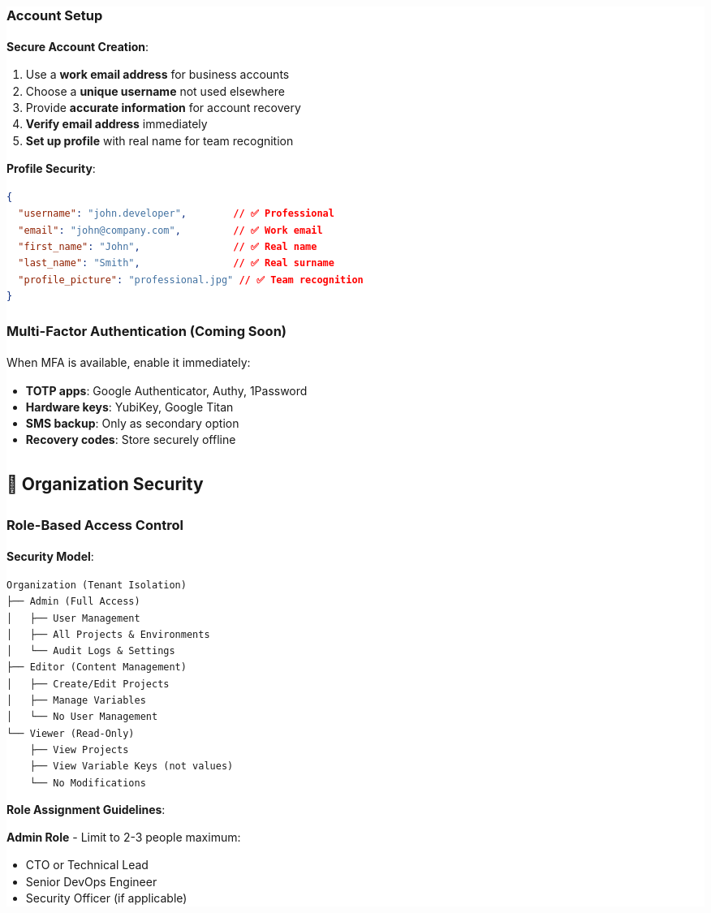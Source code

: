 ### Account Setup

**Secure Account Creation**:
1. Use a **work email address** for business accounts
2. Choose a **unique username** not used elsewhere
3. Provide **accurate information** for account recovery
4. **Verify email address** immediately
5. **Set up profile** with real name for team recognition

**Profile Security**:
```json
{
  "username": "john.developer",        // ✅ Professional
  "email": "john@company.com",         // ✅ Work email
  "first_name": "John",                // ✅ Real name
  "last_name": "Smith",                // ✅ Real surname
  "profile_picture": "professional.jpg" // ✅ Team recognition
}
```

### Multi-Factor Authentication (Coming Soon)

When MFA is available, enable it immediately:
- **TOTP apps**: Google Authenticator, Authy, 1Password
- **Hardware keys**: YubiKey, Google Titan
- **SMS backup**: Only as secondary option
- **Recovery codes**: Store securely offline

## 🏢 Organization Security

### Role-Based Access Control

**Security Model**:
```
Organization (Tenant Isolation)
├── Admin (Full Access)
│   ├── User Management
│   ├── All Projects & Environments  
│   └── Audit Logs & Settings
├── Editor (Content Management)
│   ├── Create/Edit Projects
│   ├── Manage Variables
│   └── No User Management
└── Viewer (Read-Only)
    ├── View Projects
    ├── View Variable Keys (not values)
    └── No Modifications
```

**Role Assignment Guidelines**:

**Admin Role** - Limit to 2-3 people maximum:
- CTO or Technical Lead
- Senior DevOps Engineer
- Security Officer (if applicable)
